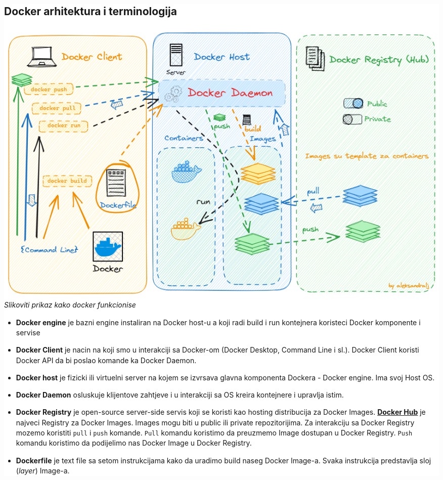 
## Docker arhitektura i terminologija
![slika](files/docker-architecture.png)
*Slikoviti prikaz kako docker funkcionise*
- **Docker engine** je bazni engine instaliran na Docker host-u a koji radi build  i run kontejnera koristeci Docker komponente i servise 

- **Docker Client** je nacin na koji smo u interakciji sa Docker-om (Docker Desktop, Command Line i sl.). Docker Client koristi Docker API da bi poslao komande ka Docker Daemon.

- **Docker host** je fizicki ili virtuelni server na kojem se izvrsava glavna komponenta Dockera - Docker engine. Ima svoj Host OS.

- **Docker Daemon** osluskuje klijentove zahtjeve i u interakciji sa OS kreira kontejnere i upravlja istim.

- **Docker Registry** je open-source server-side servis koji se koristi kao hosting distribucija za Docker Images. **[Docker Hub](https://hub.docker.com/)** je najveci Registry za Docker Images. Images mogu biti u public ili private repozitorijima. Za interakciju sa Docker Registry mozemo koristiti `pull` i `push` komande.
`Pull` komandu koristimo da preuzmemo Image dostupan u Docker Registry.
`Push` komandu koristimo da podijelimo nas Docker Image u Docker Registry.

- **Dockerfile** je text file sa setom instrukcijama kako da uradimo build naseg  Docker Image-a.  Svaka instrukcija predstavlja sloj (*layer*) Image-a. 
